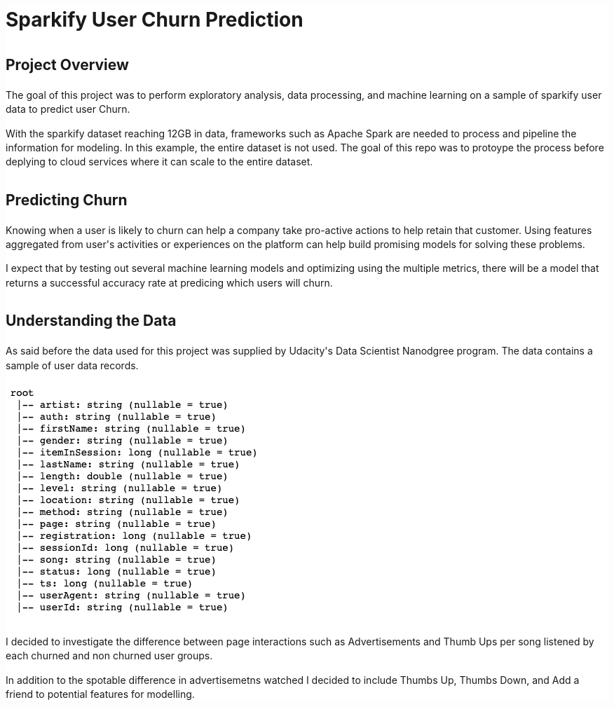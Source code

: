 # Sparkify User Churn Prediction

## Project Overview

The goal of this project was to perform exploratory analysis, data processing, and machine learning on a sample of sparkify user data to predict user Churn.

With the sparkify dataset reaching 12GB in data, frameworks such as Apache Spark are needed to process and pipeline the information for modeling. In this example, the entire dataset is not used. The goal of this repo was to protoype the process before deplying to cloud services where it can scale to the entire dataset.

## Predicting Churn

Knowing when a user is likely to churn can help a company take pro-active actions to help retain that customer. Using features aggregated from user's activities or experiences on the platform can help build promising models for solving these problems.

I expect that by testing out several machine learning models and optimizing using the multiple metrics, there will be a model that returns a successful accuracy rate at predicing which users will churn.

## Understanding the Data

As said before the data used for this project was supplied by Udacity's Data Scientist Nanodgree program. The data contains a sample of user data records.

<img src="https://github.com/prussell21/sparkify-user-churn/blob/master/docs/images/dataset-schema.png?raw=true">

I decided to investigate the difference between page interactions such as Advertisements and Thumb Ups per song listened by each churned and non churned user groups.

In addition to the spotable difference in advertisemetns watched I decided to include Thumbs Up, Thumbs Down, and Add a friend to potential features for modelling.
